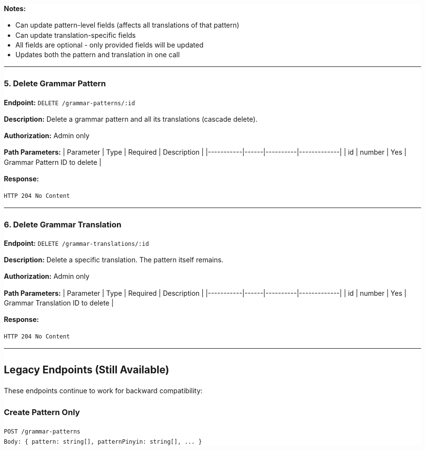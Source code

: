 **Notes:**
- Can update pattern-level fields (affects all translations of that pattern)
- Can update translation-specific fields
- All fields are optional - only provided fields will be updated
- Updates both the pattern and translation in one call

---

### 5. Delete Grammar Pattern

**Endpoint:** `DELETE /grammar-patterns/:id`

**Description:** Delete a grammar pattern and all its translations (cascade delete).

**Authorization:** Admin only

**Path Parameters:**
| Parameter | Type | Required | Description |
|-----------|------|----------|-------------|
| id | number | Yes | Grammar Pattern ID to delete |

**Response:**
```
HTTP 204 No Content
```

---

### 6. Delete Grammar Translation

**Endpoint:** `DELETE /grammar-translations/:id`

**Description:** Delete a specific translation. The pattern itself remains.

**Authorization:** Admin only

**Path Parameters:**
| Parameter | Type | Required | Description |
|-----------|------|----------|-------------|
| id | number | Yes | Grammar Translation ID to delete |

**Response:**
```
HTTP 204 No Content
```

---

## Legacy Endpoints (Still Available)

These endpoints continue to work for backward compatibility:

### Create Pattern Only
```
POST /grammar-patterns
Body: { pattern: string[], patternPinyin: string[], ... }
```
